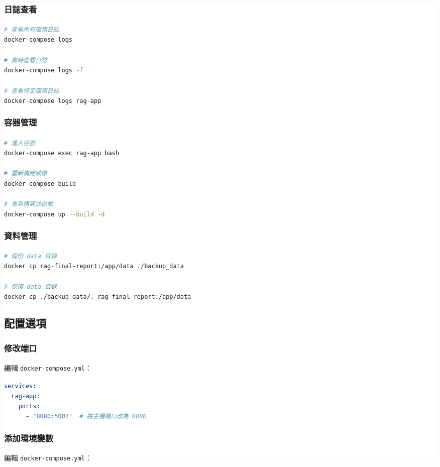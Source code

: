 ### 日誌查看

```bash
# 查看所有服務日誌
docker-compose logs

# 實時查看日誌
docker-compose logs -f

# 查看特定服務日誌
docker-compose logs rag-app
```

### 容器管理

```bash
# 進入容器
docker-compose exec rag-app bash

# 重新構建映像
docker-compose build

# 重新構建並啟動
docker-compose up --build -d
```

### 資料管理

```bash
# 備份 data 目錄
docker cp rag-final-report:/app/data ./backup_data

# 恢復 data 目錄
docker cp ./backup_data/. rag-final-report:/app/data
```

## 配置選項

### 修改端口

編輯 `docker-compose.yml`：

```yaml
services:
  rag-app:
    ports:
      - "8080:5002"  # 將主機端口改為 8080
```

### 添加環境變數

編輯 `docker-compose.yml`：
